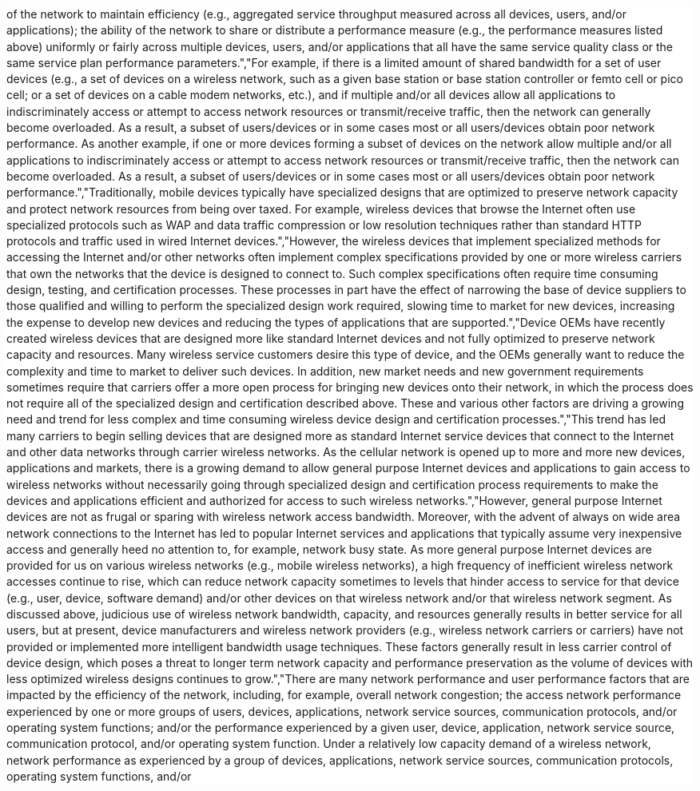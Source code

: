 of the network to maintain efficiency (e.g., aggregated service throughput measured across all devices, users, and\/or applications); the ability of the network to share or distribute a performance measure (e.g., the performance measures listed above) uniformly or fairly across multiple devices, users, and\/or applications that all have the same service quality class or the same service plan performance parameters.","For example, if there is a limited amount of shared bandwidth for a set of user devices (e.g., a set of devices on a wireless network, such as a given base station or base station controller or femto cell or pico cell; or a set of devices on a cable modem networks, etc.), and if multiple and\/or all devices allow all applications to indiscriminately access or attempt to access network resources or transmit\/receive traffic, then the network can generally become overloaded. As a result, a subset of users\/devices or in some cases most or all users\/devices obtain poor network performance. As another example, if one or more devices forming a subset of devices on the network allow multiple and\/or all applications to indiscriminately access or attempt to access network resources or transmit\/receive traffic, then the network can become overloaded. As a result, a subset of users\/devices or in some cases most or all users\/devices obtain poor network performance.","Traditionally, mobile devices typically have specialized designs that are optimized to preserve network capacity and protect network resources from being over taxed. For example, wireless devices that browse the Internet often use specialized protocols such as WAP and data traffic compression or low resolution techniques rather than standard HTTP protocols and traffic used in wired Internet devices.","However, the wireless devices that implement specialized methods for accessing the Internet and\/or other networks often implement complex specifications provided by one or more wireless carriers that own the networks that the device is designed to connect to. Such complex specifications often require time consuming design, testing, and certification processes. These processes in part have the effect of narrowing the base of device suppliers to those qualified and willing to perform the specialized design work required, slowing time to market for new devices, increasing the expense to develop new devices and reducing the types of applications that are supported.","Device OEMs have recently created wireless devices that are designed more like standard Internet devices and not fully optimized to preserve network capacity and resources. Many wireless service customers desire this type of device, and the OEMs generally want to reduce the complexity and time to market to deliver such devices. In addition, new market needs and new government requirements sometimes require that carriers offer a more open process for bringing new devices onto their network, in which the process does not require all of the specialized design and certification described above. These and various other factors are driving a growing need and trend for less complex and time consuming wireless device design and certification processes.","This trend has led many carriers to begin selling devices that are designed more as standard Internet service devices that connect to the Internet and other data networks through carrier wireless networks. As the cellular network is opened up to more and more new devices, applications and markets, there is a growing demand to allow general purpose Internet devices and applications to gain access to wireless networks without necessarily going through specialized design and certification process requirements to make the devices and applications efficient and authorized for access to such wireless networks.","However, general purpose Internet devices are not as frugal or sparing with wireless network access bandwidth. Moreover, with the advent of always on wide area network connections to the Internet has led to popular Internet services and applications that typically assume very inexpensive access and generally heed no attention to, for example, network busy state. As more general purpose Internet devices are provided for us on various wireless networks (e.g., mobile wireless networks), a high frequency of inefficient wireless network accesses continue to rise, which can reduce network capacity sometimes to levels that hinder access to service for that device (e.g., user, device, software demand) and\/or other devices on that wireless network and\/or that wireless network segment. As discussed above, judicious use of wireless network bandwidth, capacity, and resources generally results in better service for all users, but at present, device manufacturers and wireless network providers (e.g., wireless network carriers or carriers) have not provided or implemented more intelligent bandwidth usage techniques. These factors generally result in less carrier control of device design, which poses a threat to longer term network capacity and performance preservation as the volume of devices with less optimized wireless designs continues to grow.","There are many network performance and user performance factors that are impacted by the efficiency of the network, including, for example, overall network congestion; the access network performance experienced by one or more groups of users, devices, applications, network service sources, communication protocols, and\/or operating system functions; and\/or the performance experienced by a given user, device, application, network service source, communication protocol, and\/or operating system function. Under a relatively low capacity demand of a wireless network, network performance as experienced by a group of devices, applications, network service sources, communication protocols, operating system functions, and\/or